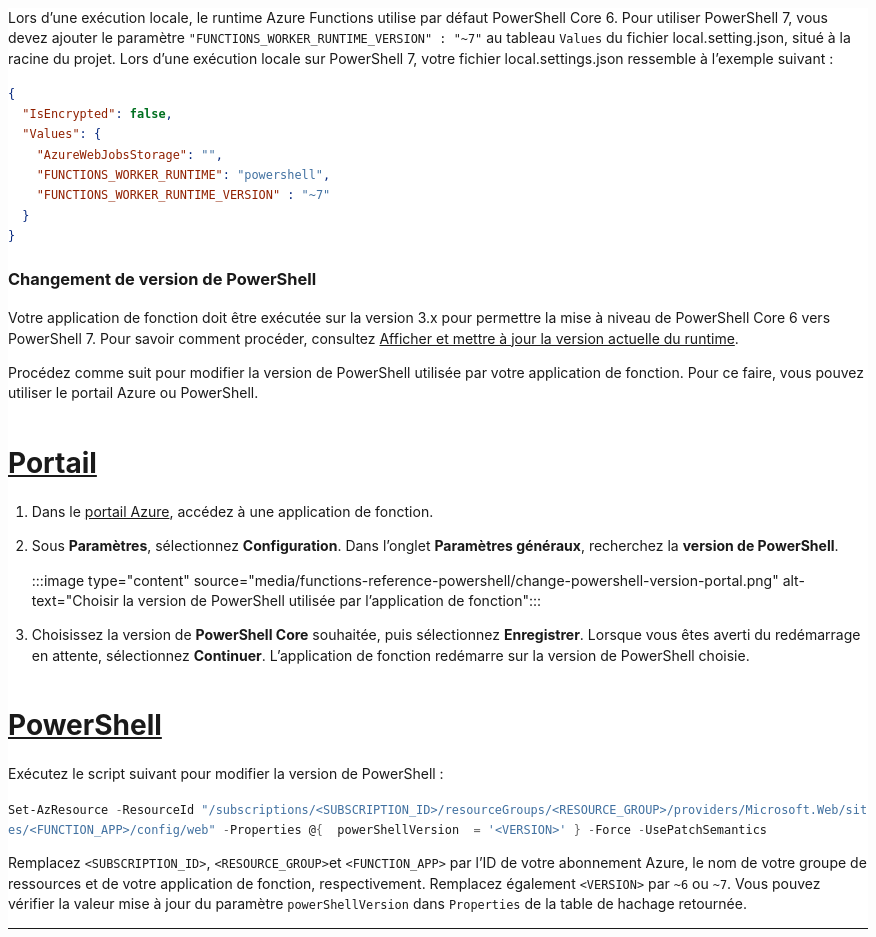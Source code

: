Lors d’une exécution locale, le runtime Azure Functions utilise par défaut PowerShell Core 6. Pour utiliser PowerShell 7, vous devez ajouter le paramètre `"FUNCTIONS_WORKER_RUNTIME_VERSION" : "~7"` au tableau `Values` du fichier local.setting.json, situé à la racine du projet. Lors d’une exécution locale sur PowerShell 7, votre fichier local.settings.json ressemble à l’exemple suivant : 

```json
{
  "IsEncrypted": false,
  "Values": {
    "AzureWebJobsStorage": "",
    "FUNCTIONS_WORKER_RUNTIME": "powershell",
    "FUNCTIONS_WORKER_RUNTIME_VERSION" : "~7"
  }
}
```

### <a name="changing-the-powershell-version"></a>Changement de version de PowerShell

Votre application de fonction doit être exécutée sur la version 3.x pour permettre la mise à niveau de PowerShell Core 6 vers PowerShell 7. Pour savoir comment procéder, consultez [Afficher et mettre à jour la version actuelle du runtime](set-runtime-version.md#view-and-update-the-current-runtime-version).

Procédez comme suit pour modifier la version de PowerShell utilisée par votre application de fonction. Pour ce faire, vous pouvez utiliser le portail Azure ou PowerShell.

# <a name="portal"></a>[Portail](#tab/portal)

1. Dans le [portail Azure](https://portal.azure.com), accédez à une application de fonction.

1. Sous **Paramètres**, sélectionnez **Configuration**. Dans l’onglet **Paramètres généraux**, recherchez la **version de PowerShell**. 

    :::image type="content" source="media/functions-reference-powershell/change-powershell-version-portal.png" alt-text="Choisir la version de PowerShell utilisée par l’application de fonction"::: 

1. Choisissez la version de **PowerShell Core** souhaitée, puis sélectionnez **Enregistrer**. Lorsque vous êtes averti du redémarrage en attente, sélectionnez **Continuer**. L’application de fonction redémarre sur la version de PowerShell choisie. 

# <a name="powershell"></a>[PowerShell](#tab/powershell)

Exécutez le script suivant pour modifier la version de PowerShell : 

```powershell
Set-AzResource -ResourceId "/subscriptions/<SUBSCRIPTION_ID>/resourceGroups/<RESOURCE_GROUP>/providers/Microsoft.Web/sites/<FUNCTION_APP>/config/web" -Properties @{  powerShellVersion  = '<VERSION>' } -Force -UsePatchSemantics

```

Remplacez `<SUBSCRIPTION_ID>`, `<RESOURCE_GROUP>`et `<FUNCTION_APP>` par l’ID de votre abonnement Azure, le nom de votre groupe de ressources et de votre application de fonction, respectivement.  Remplacez également `<VERSION>` par `~6` ou `~7`. Vous pouvez vérifier la valeur mise à jour du paramètre `powerShellVersion` dans `Properties` de la table de hachage retournée. 

---